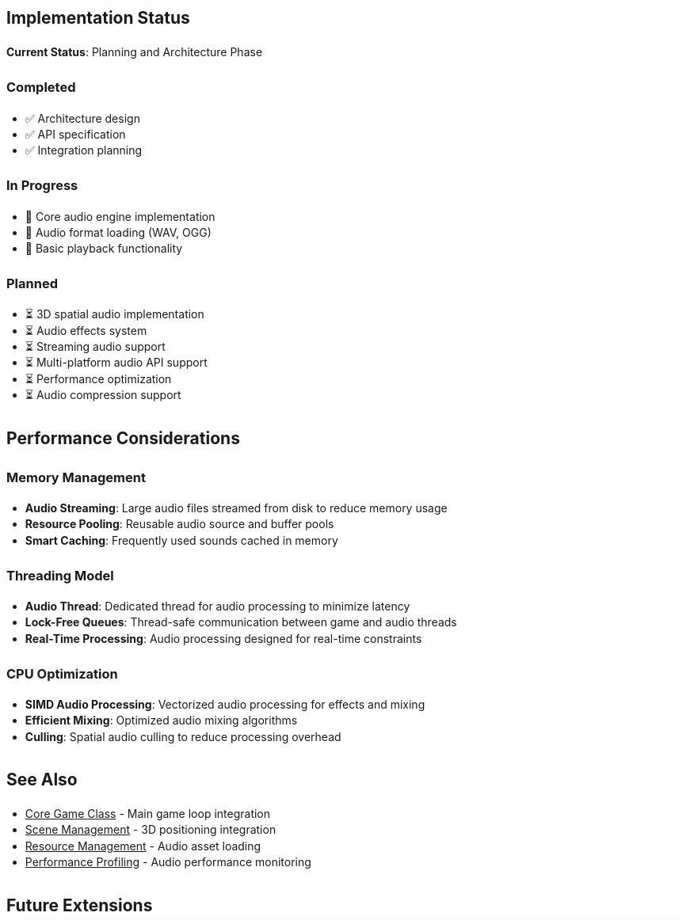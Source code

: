 ## Implementation Status

**Current Status**: Planning and Architecture Phase

### Completed
- ✅ Architecture design
- ✅ API specification
- ✅ Integration planning

### In Progress
- 🔄 Core audio engine implementation
- 🔄 Audio format loading (WAV, OGG)
- 🔄 Basic playback functionality

### Planned
- ⏳ 3D spatial audio implementation
- ⏳ Audio effects system
- ⏳ Streaming audio support
- ⏳ Multi-platform audio API support
- ⏳ Performance optimization
- ⏳ Audio compression support

## Performance Considerations

### Memory Management
- **Audio Streaming**: Large audio files streamed from disk to reduce memory usage
- **Resource Pooling**: Reusable audio source and buffer pools
- **Smart Caching**: Frequently used sounds cached in memory

### Threading Model
- **Audio Thread**: Dedicated thread for audio processing to minimize latency
- **Lock-Free Queues**: Thread-safe communication between game and audio threads
- **Real-Time Processing**: Audio processing designed for real-time constraints

### CPU Optimization
- **SIMD Audio Processing**: Vectorized audio processing for effects and mixing
- **Efficient Mixing**: Optimized audio mixing algorithms
- **Culling**: Spatial audio culling to reduce processing overhead

## See Also

- [Core Game Class](../Core/Game.md) - Main game loop integration
- [Scene Management](../Graphics/SceneManager.md) - 3D positioning integration
- [Resource Management](../Core/ResourceManager.md) - Audio asset loading
- [Performance Profiling](../Utils/Profiling.md) - Audio performance monitoring

## Future Extensions
